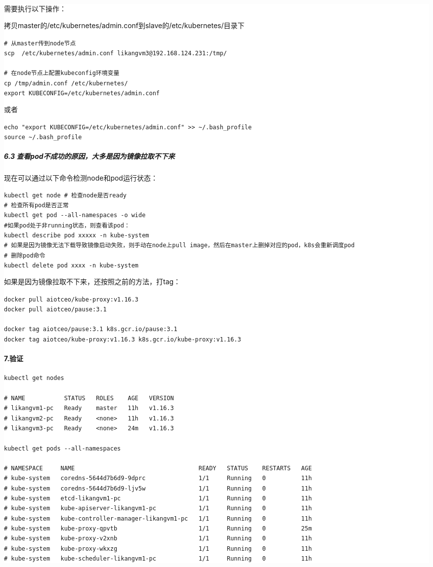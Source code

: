 需要执行以下操作：

拷贝master的/etc/kubernetes/admin.conf到slave的/etc/kubernetes/目录下

 ```shell
# 从master传到node节点
scp  /etc/kubernetes/admin.conf likangvm3@192.168.124.231:/tmp/

# 在node节点上配置kubeconfig环境变量
cp /tmp/admin.conf /etc/kubernetes/
export KUBECONFIG=/etc/kubernetes/admin.conf 
 ```

或者

```shell
echo "export KUBECONFIG=/etc/kubernetes/admin.conf" >> ~/.bash_profile
source ~/.bash_profile
```

##### 6.3 查看pod不成功的原因，大多是因为镜像拉取不下来

现在可以通过以下命令检测node和pod运行状态：

```shell
kubectl get node # 检查node是否ready
# 检查所有pod是否正常
kubectl get pod --all-namespaces -o wide
#如果pod处于非running状态，则查看该pod：
kubectl describe pod xxxxx -n kube-system
# 如果是因为镜像无法下载导致镜像启动失败，则手动在node上pull image，然后在master上删掉对应的pod，k8s会重新调度pod
# 删除pod命令
kubectl delete pod xxxx -n kube-system
```



如果是因为镜像拉取不下来，还按照之前的方法，打tag：

```shell
docker pull aiotceo/kube-proxy:v1.16.3
docker pull aiotceo/pause:3.1

docker tag aiotceo/pause:3.1 k8s.gcr.io/pause:3.1
docker tag aiotceo/kube-proxy:v1.16.3 k8s.gcr.io/kube-proxy:v1.16.3
```



#### 7.验证

```shell
kubectl get nodes

# NAME           STATUS   ROLES    AGE   VERSION
# likangvm1-pc   Ready    master   11h   v1.16.3
# likangvm2-pc   Ready    <none>   11h   v1.16.3
# likangvm3-pc   Ready    <none>   24m   v1.16.3

kubectl get pods --all-namespaces

# NAMESPACE     NAME                                   READY   STATUS    RESTARTS   AGE
# kube-system   coredns-5644d7b6d9-9dprc               1/1     Running   0          11h
# kube-system   coredns-5644d7b6d9-ljv5w               1/1     Running   0          11h
# kube-system   etcd-likangvm1-pc                      1/1     Running   0          11h
# kube-system   kube-apiserver-likangvm1-pc            1/1     Running   0          11h
# kube-system   kube-controller-manager-likangvm1-pc   1/1     Running   0          11h
# kube-system   kube-proxy-qpvtb                       1/1     Running   0          25m
# kube-system   kube-proxy-v2xnb                       1/1     Running   0          11h
# kube-system   kube-proxy-wkxzg                       1/1     Running   0          11h
# kube-system   kube-scheduler-likangvm1-pc            1/1     Running   0          11h
```